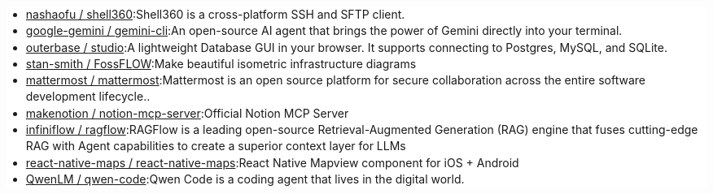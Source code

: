 * [nashaofu / shell360](https://github.com/nashaofu/shell360):Shell360 is a cross-platform SSH and SFTP client.
* [google-gemini / gemini-cli](https://github.com/google-gemini/gemini-cli):An open-source AI agent that brings the power of Gemini directly into your terminal.
* [outerbase / studio](https://github.com/outerbase/studio):A lightweight Database GUI in your browser. It supports connecting to Postgres, MySQL, and SQLite.
* [stan-smith / FossFLOW](https://github.com/stan-smith/FossFLOW):Make beautiful isometric infrastructure diagrams
* [mattermost / mattermost](https://github.com/mattermost/mattermost):Mattermost is an open source platform for secure collaboration across the entire software development lifecycle..
* [makenotion / notion-mcp-server](https://github.com/makenotion/notion-mcp-server):Official Notion MCP Server
* [infiniflow / ragflow](https://github.com/infiniflow/ragflow):RAGFlow is a leading open-source Retrieval-Augmented Generation (RAG) engine that fuses cutting-edge RAG with Agent capabilities to create a superior context layer for LLMs
* [react-native-maps / react-native-maps](https://github.com/react-native-maps/react-native-maps):React Native Mapview component for iOS + Android
* [QwenLM / qwen-code](https://github.com/QwenLM/qwen-code):Qwen Code is a coding agent that lives in the digital world.
